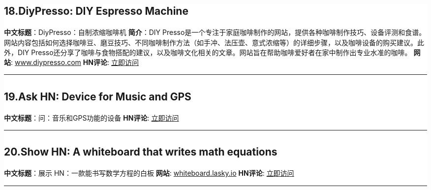 ## 18.DiyPresso: DIY Espresso Machine
**中文标题**：DiyPresso：自制浓缩咖啡机
**简介**：DIY Presso是一个专注于家庭咖啡制作的网站，提供各种咖啡制作技巧、设备评测和食谱。网站内容包括如何选择咖啡豆、磨豆技巧、不同咖啡制作方法（如手冲、法压壶、意式浓缩等）的详细步骤，以及咖啡设备的购买建议。此外，DIY Presso还分享了咖啡与食物搭配的建议，以及咖啡文化相关的文章。网站旨在帮助咖啡爱好者在家中制作出专业水准的咖啡。
**网站**:  <a href='https://www.diypresso.com/' target='_blank' rel='nofollow'>www.diypresso.com</a>
**HN评论**:  <a href='https://news.ycombinator.com/item?id=41524298&utm_source=www.chuhaix.com' target='_blank' rel='nofollow'>立即访问</a>

---

## 19.Ask HN: Device for Music and GPS
**中文标题**：问：音乐和GPS功能的设备
**HN评论**:  <a href='https://news.ycombinator.com/item?id=41486352&utm_source=www.chuhaix.com' target='_blank' rel='nofollow'>立即访问</a>

---

## 20.Show HN: A whiteboard that writes math equations
**中文标题**：展示 HN：一款能书写数学方程的白板
**网站**:  <a href='https://whiteboard.lasky.io/' target='_blank' rel='nofollow'>whiteboard.lasky.io</a>
**HN评论**:  <a href='https://news.ycombinator.com/item?id=41487848&utm_source=www.chuhaix.com' target='_blank' rel='nofollow'>立即访问</a>

---

